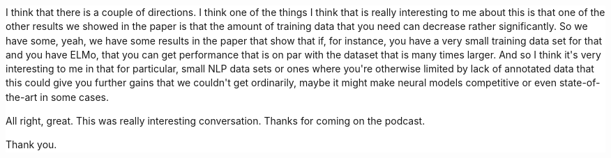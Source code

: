 </turn>


<turn speaker="Matthew Peters" timestamp="29:12">

I think that there is a couple of directions. I think one of the things I think that is really
interesting to me about this is that one of the other results we showed in the paper is that the
amount of training data that you need can decrease rather significantly. So we have some, yeah, we
have some results in the paper that show that if, for instance, you have a very small training data
set for that and you have ELMo, that you can get performance that is on par with the dataset that is
many times larger. And so I think it's very interesting to me in that for particular, small NLP data
sets or ones where you're otherwise limited by lack of annotated data that this could give you
further gains that we couldn't get ordinarily, maybe it might make neural models competitive or even
state-of-the-art in some cases.

</turn>


<turn speaker="Matt Gardner" timestamp="30:02">

All right, great. This was really interesting conversation. Thanks for coming on the podcast.

</turn>


<turn speaker="Matthew Peters" timestamp="30:06">

Thank you.

</turn>
